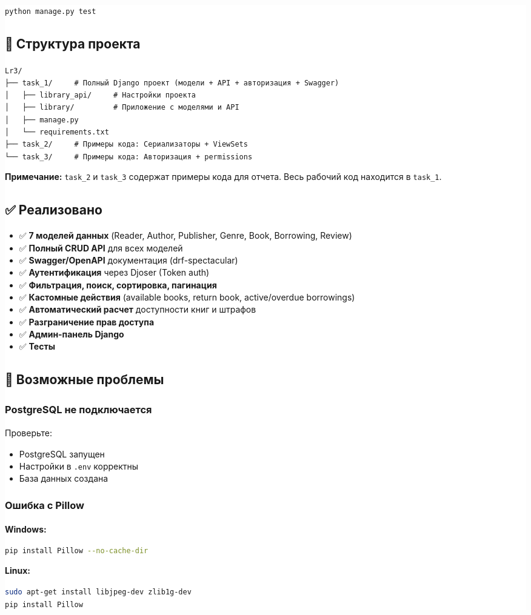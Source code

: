 ```bash
python manage.py test
```

## 📖 Структура проекта

```
Lr3/
├── task_1/     # Полный Django проект (модели + API + авторизация + Swagger)
│   ├── library_api/     # Настройки проекта
│   ├── library/         # Приложение с моделями и API
│   ├── manage.py
│   └── requirements.txt
├── task_2/     # Примеры кода: Сериализаторы + ViewSets
└── task_3/     # Примеры кода: Авторизация + permissions
```

**Примечание:** `task_2` и `task_3` содержат примеры кода для отчета. Весь рабочий код находится в `task_1`.

## ✅ Реализовано

- ✅ **7 моделей данных** (Reader, Author, Publisher, Genre, Book, Borrowing, Review)
- ✅ **Полный CRUD API** для всех моделей
- ✅ **Swagger/OpenAPI** документация (drf-spectacular)
- ✅ **Аутентификация** через Djoser (Token auth)
- ✅ **Фильтрация, поиск, сортировка, пагинация**
- ✅ **Кастомные действия** (available books, return book, active/overdue borrowings)
- ✅ **Автоматический расчет** доступности книг и штрафов
- ✅ **Разграничение прав доступа**
- ✅ **Админ-панель Django**
- ✅ **Тесты**

## 🔧 Возможные проблемы

### PostgreSQL не подключается

Проверьте:
- PostgreSQL запущен
- Настройки в `.env` корректны
- База данных создана

### Ошибка с Pillow

**Windows:**
```bash
pip install Pillow --no-cache-dir
```

**Linux:**
```bash
sudo apt-get install libjpeg-dev zlib1g-dev
pip install Pillow
```
